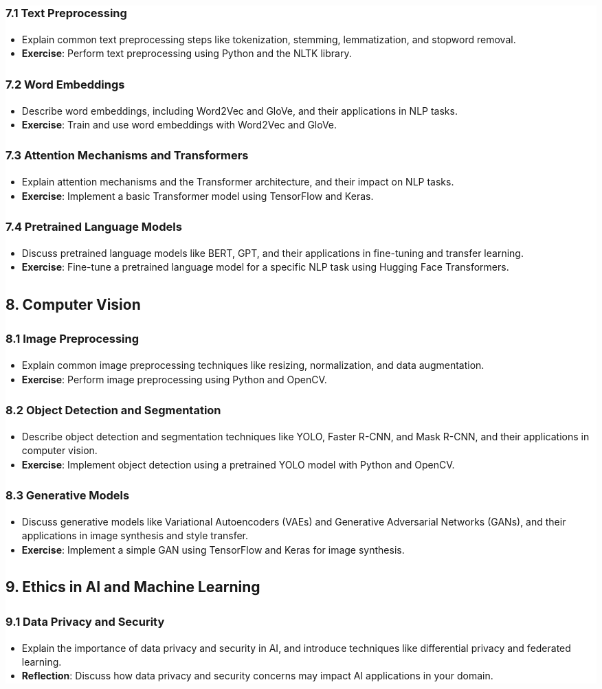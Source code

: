 ### 7.1 Text Preprocessing

- Explain common text preprocessing steps like tokenization, stemming, lemmatization, and stopword removal.
- **Exercise**: Perform text preprocessing using Python and the NLTK library.

### 7.2 Word Embeddings

- Describe word embeddings, including Word2Vec and GloVe, and their applications in NLP tasks.
- **Exercise**: Train and use word embeddings with Word2Vec and GloVe.

### 7.3 Attention Mechanisms and Transformers

- Explain attention mechanisms and the Transformer architecture, and their impact on NLP tasks.
- **Exercise**: Implement a basic Transformer model using TensorFlow and Keras.

### 7.4 Pretrained Language Models

- Discuss pretrained language models like BERT, GPT, and their applications in fine-tuning and transfer learning.
- **Exercise**: Fine-tune a pretrained language model for a specific NLP task using Hugging Face Transformers.

## 8. Computer Vision

### 8.1 Image Preprocessing

- Explain common image preprocessing techniques like resizing, normalization, and data augmentation.
- **Exercise**: Perform image preprocessing using Python and OpenCV.

### 8.2 Object Detection and Segmentation

- Describe object detection and segmentation techniques like YOLO, Faster R-CNN, and Mask R-CNN, and their applications in computer vision.
- **Exercise**: Implement object detection using a pretrained YOLO model with Python and OpenCV.

### 8.3 Generative Models

- Discuss generative models like Variational Autoencoders (VAEs) and Generative Adversarial Networks (GANs), and their applications in image synthesis and style transfer.
- **Exercise**: Implement a simple GAN using TensorFlow and Keras for image synthesis.

## 9. Ethics in AI and Machine Learning

### 9.1 Data Privacy and Security

- Explain the importance of data privacy and security in AI, and introduce techniques like differential privacy and federated learning.
- **Reflection**: Discuss how data privacy and security concerns may impact AI applications in your domain.
